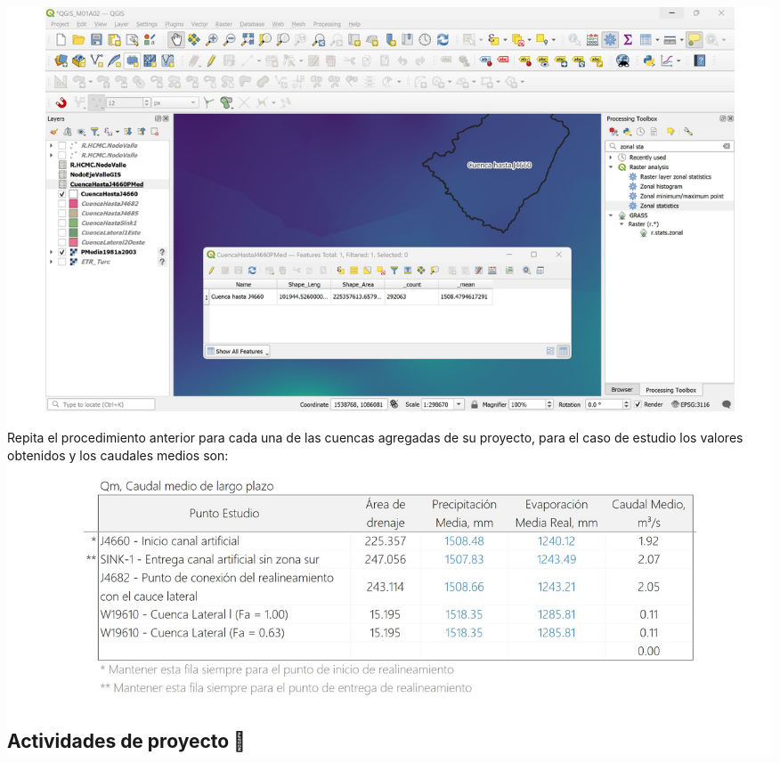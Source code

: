 <div align="center"><img src="graph/QGIS_ZonalStatisticCuencaHastaJ4660PMedCsv1.jpg" alt="R.SIGE" width="90%" border="0" /></div>

Repita el procedimiento anterior para cada una de las cuencas agregadas de su proyecto, para el caso de estudio los valores obtenidos y los caudales medios son:

<div align="center"><img src="graph/R.HydroTools.HidrogramaRegVal.ResultsQm.jpg" alt="R.SIGE" width="80%" border="0" /></div>


## Actividades de proyecto :triangular_ruler:
